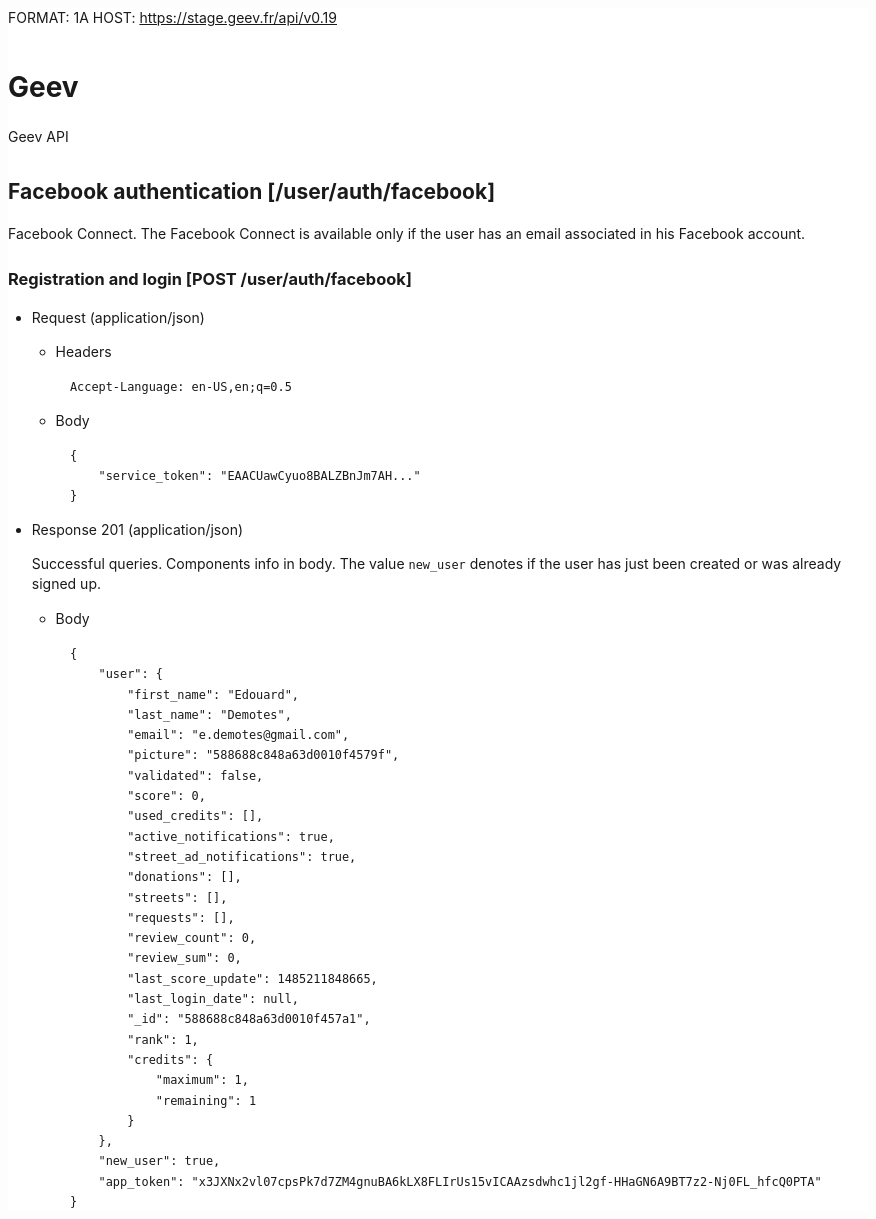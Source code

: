 FORMAT: 1A
HOST: https://stage.geev.fr/api/v0.19

# Geev

Geev API

## Facebook authentication [/user/auth/facebook]

Facebook Connect.
The Facebook Connect is available only if the user has an email associated in his Facebook account.

### Registration and login [POST /user/auth/facebook]

+ Request (application/json)

    + Headers
    
            Accept-Language: en-US,en;q=0.5
    
    + Body
    
            {
                "service_token": "EAACUawCyuo8BALZBnJm7AH..."
            }

+ Response 201 (application/json)

    Successful queries. Components info in body.
    The value `new_user` denotes if the user has just been created or was already signed up.
    
    + Body
    
            {
                "user": {
                    "first_name": "Edouard",
                    "last_name": "Demotes",
                    "email": "e.demotes@gmail.com",
                    "picture": "588688c848a63d0010f4579f",
                    "validated": false,
                    "score": 0,
                    "used_credits": [],
                    "active_notifications": true,
                    "street_ad_notifications": true,
                    "donations": [],
                    "streets": [],
                    "requests": [],
                    "review_count": 0,
                    "review_sum": 0,
                    "last_score_update": 1485211848665,
                    "last_login_date": null,
                    "_id": "588688c848a63d0010f457a1",
                    "rank": 1,
                    "credits": {
                        "maximum": 1,
                        "remaining": 1
                    }
                },
                "new_user": true,
                "app_token": "x3JXNx2vl07cpsPk7d7ZM4gnuBA6kLX8FLIrUs15vICAAzsdwhc1jl2gf-HHaGN6A9BT7z2-Nj0FL_hfcQ0PTA"
            }
